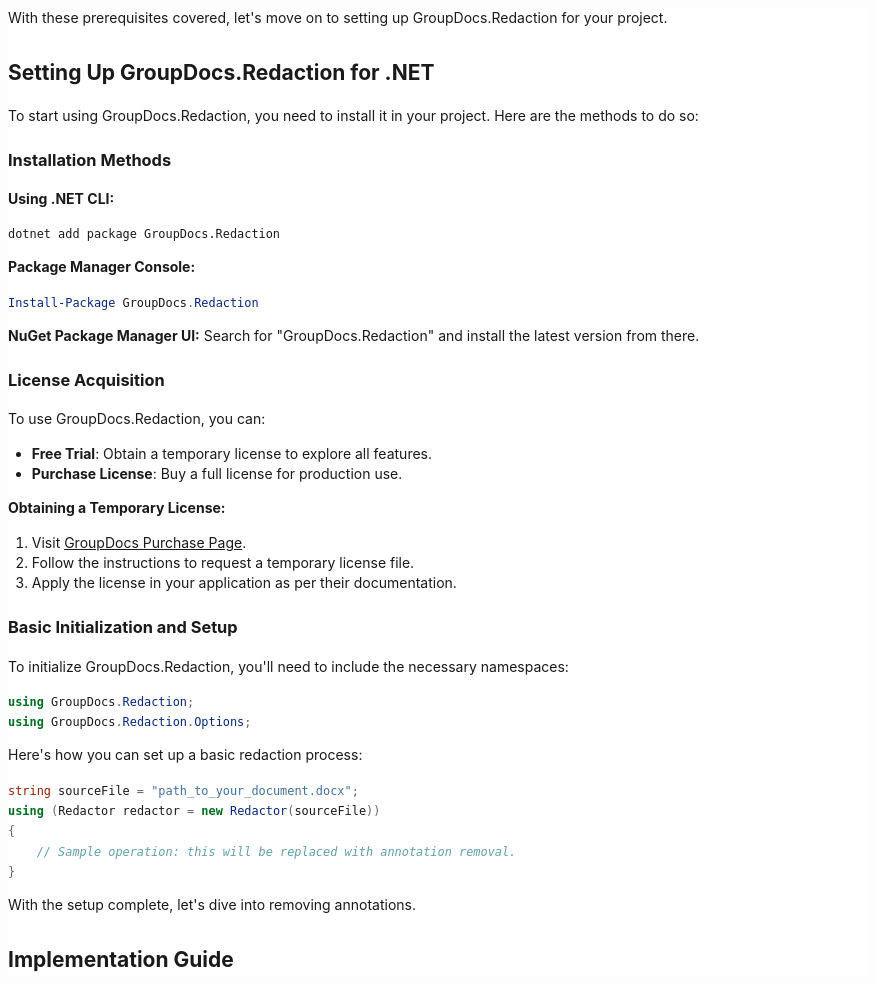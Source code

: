 With these prerequisites covered, let's move on to setting up GroupDocs.Redaction for your project.

## Setting Up GroupDocs.Redaction for .NET

To start using GroupDocs.Redaction, you need to install it in your project. Here are the methods to do so:

### Installation Methods

**Using .NET CLI:**
```bash
dotnet add package GroupDocs.Redaction
```

**Package Manager Console:**
```powershell
Install-Package GroupDocs.Redaction
```

**NuGet Package Manager UI:**
Search for "GroupDocs.Redaction" and install the latest version from there.

### License Acquisition

To use GroupDocs.Redaction, you can:
- **Free Trial**: Obtain a temporary license to explore all features.
- **Purchase License**: Buy a full license for production use.

**Obtaining a Temporary License:**
1. Visit [GroupDocs Purchase Page](https://purchase.groupdocs.com/temporary-license).
2. Follow the instructions to request a temporary license file.
3. Apply the license in your application as per their documentation.

### Basic Initialization and Setup

To initialize GroupDocs.Redaction, you'll need to include the necessary namespaces:

```csharp
using GroupDocs.Redaction;
using GroupDocs.Redaction.Options;
```

Here's how you can set up a basic redaction process:

```csharp
string sourceFile = "path_to_your_document.docx";
using (Redactor redactor = new Redactor(sourceFile))
{
    // Sample operation: this will be replaced with annotation removal.
}
```

With the setup complete, let's dive into removing annotations.

## Implementation Guide
